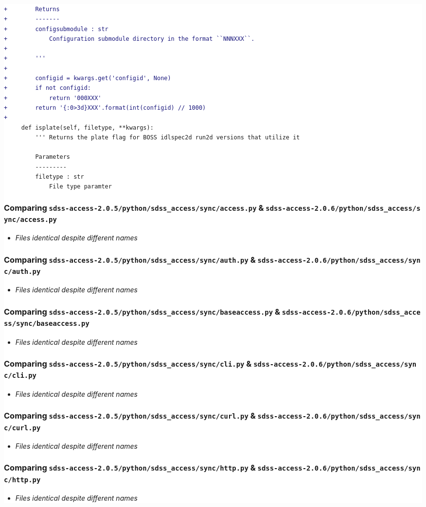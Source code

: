 ```diff
+        Returns
+        -------
+        configsubmodule : str
+            Configuration submodule directory in the format ``NNNXXX``.
+
+        '''
+
+        configid = kwargs.get('configid', None)
+        if not configid:
+            return '000XXX'
+        return '{:0>3d}XXX'.format(int(configid) // 1000)
+
     def isplate(self, filetype, **kwargs):
         ''' Returns the plate flag for BOSS idlspec2d run2d versions that utilize it
 
         Parameters
         ---------
         filetype : str
             File type paramter
```

### Comparing `sdss-access-2.0.5/python/sdss_access/sync/access.py` & `sdss-access-2.0.6/python/sdss_access/sync/access.py`

 * *Files identical despite different names*

### Comparing `sdss-access-2.0.5/python/sdss_access/sync/auth.py` & `sdss-access-2.0.6/python/sdss_access/sync/auth.py`

 * *Files identical despite different names*

### Comparing `sdss-access-2.0.5/python/sdss_access/sync/baseaccess.py` & `sdss-access-2.0.6/python/sdss_access/sync/baseaccess.py`

 * *Files identical despite different names*

### Comparing `sdss-access-2.0.5/python/sdss_access/sync/cli.py` & `sdss-access-2.0.6/python/sdss_access/sync/cli.py`

 * *Files identical despite different names*

### Comparing `sdss-access-2.0.5/python/sdss_access/sync/curl.py` & `sdss-access-2.0.6/python/sdss_access/sync/curl.py`

 * *Files identical despite different names*

### Comparing `sdss-access-2.0.5/python/sdss_access/sync/http.py` & `sdss-access-2.0.6/python/sdss_access/sync/http.py`

 * *Files identical despite different names*
